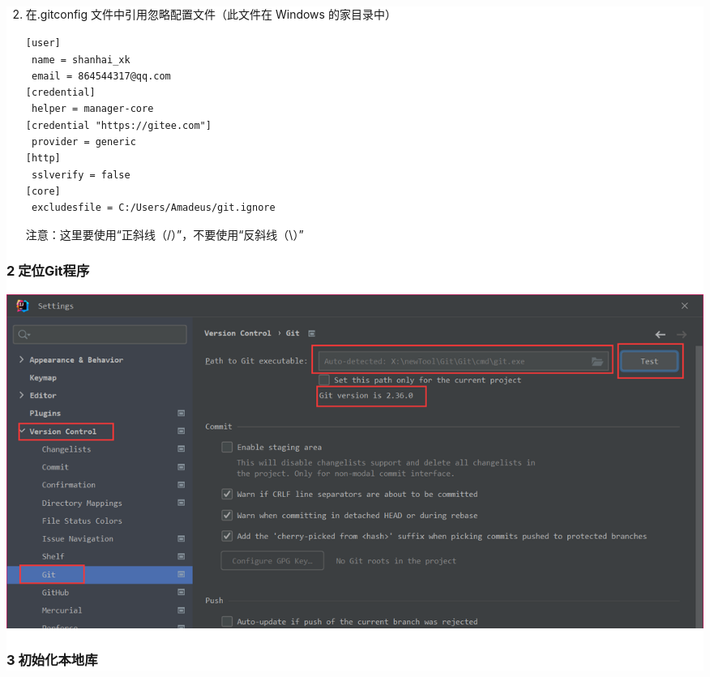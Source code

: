 2. 在.gitconfig 文件中引用忽略配置文件（此文件在 Windows 的家目录中）

   ```
   [user]
   	name = shanhai_xk
   	email = 864544317@qq.com
   [credential]
   	helper = manager-core
   [credential "https://gitee.com"]
   	provider = generic
   [http]
   	sslverify = false
   [core]
   	excludesfile = C:/Users/Amadeus/git.ignore
   ```

   注意：这里要使用“正斜线（/）”，不要使用“反斜线（\）”



### 2 定位Git程序

![image-20221202195859860](06-Git.assets/image-20221202195859860.png)



### 3 初始化本地库
